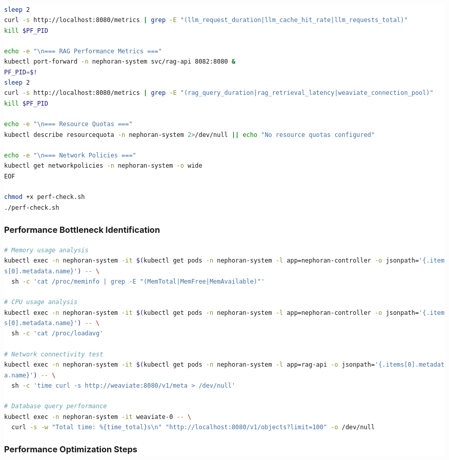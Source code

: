 ```bash
sleep 2
curl -s http://localhost:8080/metrics | grep -E "(llm_request_duration|llm_cache_hit_rate|llm_requests_total)"
kill $PF_PID

echo -e "\n=== RAG Performance Metrics ==="
kubectl port-forward -n nephoran-system svc/rag-api 8082:8080 &
PF_PID=$!
sleep 2
curl -s http://localhost:8080/metrics | grep -E "(rag_query_duration|rag_retrieval_latency|weaviate_connection_pool)"
kill $PF_PID

echo -e "\n=== Resource Quotas ==="
kubectl describe resourcequota -n nephoran-system 2>/dev/null || echo "No resource quotas configured"

echo -e "\n=== Network Policies ==="
kubectl get networkpolicies -n nephoran-system -o wide
EOF

chmod +x perf-check.sh
./perf-check.sh
```

### Performance Bottleneck Identification

```bash
# Memory usage analysis
kubectl exec -n nephoran-system -it $(kubectl get pods -n nephoran-system -l app=nephoran-controller -o jsonpath='{.items[0].metadata.name}') -- \
  sh -c 'cat /proc/meminfo | grep -E "(MemTotal|MemFree|MemAvailable)"'

# CPU usage analysis
kubectl exec -n nephoran-system -it $(kubectl get pods -n nephoran-system -l app=nephoran-controller -o jsonpath='{.items[0].metadata.name}') -- \
  sh -c 'cat /proc/loadavg'

# Network connectivity test
kubectl exec -n nephoran-system -it $(kubectl get pods -n nephoran-system -l app=rag-api -o jsonpath='{.items[0].metadata.name}') -- \
  sh -c 'time curl -s http://weaviate:8080/v1/meta > /dev/null'

# Database query performance
kubectl exec -n nephoran-system -it weaviate-0 -- \
  curl -s -w "Total time: %{time_total}s\n" "http://localhost:8080/v1/objects?limit=100" -o /dev/null
```

### Performance Optimization Steps
